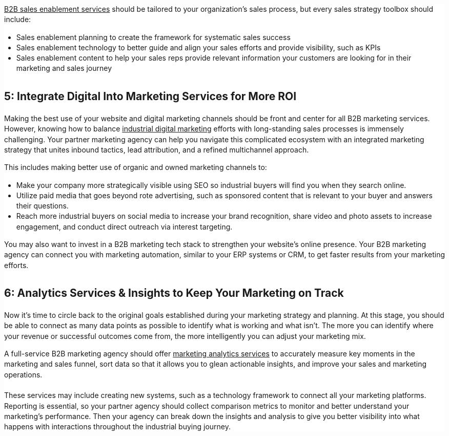 [B2B sales enablement services](https://industrialstrengthmarketing.com/services/sales-enablement/) should be tailored to your organization’s sales process, but every sales strategy toolbox should include:



* Sales enablement planning to create the framework for systematic sales success
* Sales enablement technology to better guide and align your sales efforts and provide visibility, such as KPIs
* Sales enablement content to help your sales reps provide relevant information your customers are looking for in their marketing and sales journey

## 5: Integrate Digital Into Marketing Services for More ROI

Making the best use of your website and digital marketing channels should be front and center for all B2B marketing services. However, knowing how to balance [industrial digital marketing](https://industrialstrengthmarketing.com/services/integrated-marketing/) efforts with long-standing sales processes is immensely challenging. Your partner marketing agency can help you navigate this complicated ecosystem with an integrated marketing strategy that unites inbound tactics, lead attribution, and a refined multichannel approach.



This includes making better use of organic and owned marketing channels to:



* Make your company more strategically visible using SEO so industrial buyers will find you when they search online.
* Utilize paid media that goes beyond rote advertising, such as sponsored content that is relevant to your buyer and answers their questions.
* Reach more industrial buyers on social media to increase your brand recognition, share video and photo assets to increase engagement, and conduct direct outreach via interest targeting.



You may also want to invest in a B2B marketing tech stack to strengthen your website’s online presence. Your B2B marketing agency can connect you with marketing automation, similar to your ERP systems or CRM, to get faster results from your marketing efforts. 

## 6: Analytics Services & Insights to Keep Your Marketing on Track

Now it’s time to circle back to the original goals established during your marketing strategy and planning. At this stage, you should be able to connect as many data points as possible to identify what is working and what isn’t. The more you can identify where your revenue or successful outcomes come from, the more intelligently you can adjust your marketing mix.



A full-service B2B marketing agency should offer [marketing analytics services](https://industrialstrengthmarketing.com/services/analytics-and-insights/) to accurately measure key moments in the marketing and sales funnel, sort data so that it allows you to glean actionable insights, and improve your sales and marketing operations.\
\
These services may include creating new systems, such as a technology framework to connect all your marketing platforms. Reporting is essential, so your partner agency should collect comparison metrics to monitor and better understand your marketing’s performance. Then your agency can break down the insights and analysis to give you better visibility into what happens with interactions throughout the industrial buying journey.
